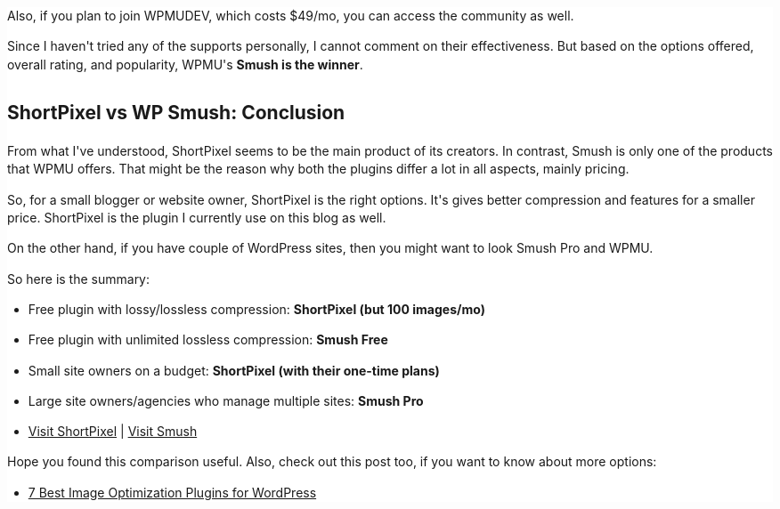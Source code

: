 Also, if you plan to join WPMUDEV, which costs $49/mo, you can access the community as well.

Since I haven't tried any of the supports personally, I cannot comment on their effectiveness. But based on the options offered, overall rating, and popularity, WPMU's **Smush is the winner**.

## ShortPixel vs WP Smush: Conclusion

From what I've understood, ShortPixel seems to be the main product of its creators. In contrast, Smush is only one of the products that WPMU offers. That might be the reason why both the plugins differ a lot in all aspects, mainly pricing.

So, for a small blogger or website owner, ShortPixel is the right options. It's gives better compression and features for a smaller price. ShortPixel is the plugin I currently use on this blog as well.

On the other hand, if you have couple of WordPress sites, then you might want to look Smush Pro and WPMU.

So here is the summary:

- Free plugin with lossy/lossless compression: **ShortPixel (but 100 images/mo)**
- Free plugin with unlimited lossless compression: **Smush Free**
- Small site owners on a budget: **ShortPixel (with their one-time plans)**
- Large site owners/agencies who manage multiple sites: **Smush Pro**

- [Visit ShortPixel](http://localhost:10003/go/shortpixel/) | [Visit Smush](https://premium.wpmudev.org/project/wp-smush-pro/)

Hope you found this comparison useful. Also, check out this post too, if you want to know about more options:

- [7 Best Image Optimization Plugins for WordPress](http://localhost:10003/best-wordpress-image-optimization-plugins/)